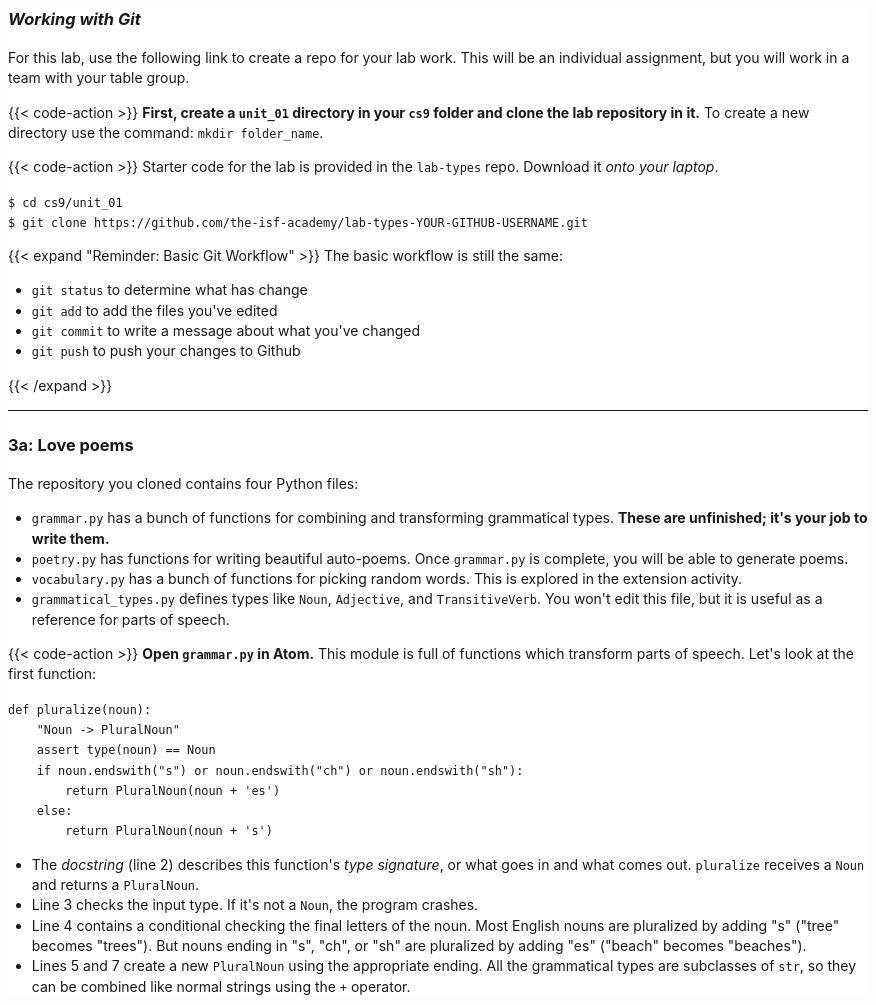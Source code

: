 ### *Working with Git*

For this lab, use the following link to create a repo for your lab work. This will be an individual assignment, but you will work in a team with your table group.

{{< code-action >}} **First, create a `unit_01` directory in your `cs9` folder and clone the lab repository in it.** 
To create a new directory use the command: `mkdir folder_name`. 

{{< code-action >}} Starter code for the lab is provided in the
`lab-types` repo. Download it *onto your laptop*.

```shell
$ cd cs9/unit_01
$ git clone https://github.com/the-isf-academy/lab-types-YOUR-GITHUB-USERNAME.git
```

{{< expand "Reminder: Basic Git Workflow" >}}
The basic workflow is still the same:

+ `git status` to determine what has change
+ `git add` to add the files you've edited
+ `git commit` to write a message about what you've changed
+ `git push` to push your changes to Github

{{< /expand >}}

<hr>

### 3a: Love poems

The repository you cloned contains four Python files:

- `grammar.py` has a bunch of functions for combining and transforming
  grammatical types. **These are unfinished; it's your job to write them.**
- `poetry.py` has functions for writing beautiful auto-poems. Once `grammar.py`
  is complete, you will be able to generate poems.
- `vocabulary.py` has a bunch of functions for picking random words. This is explored in the extension activity. 
- `grammatical_types.py` defines types like `Noun`, `Adjective`, and `TransitiveVerb`.
  You won't edit this file, but it is useful as a reference for parts of speech.


{{< code-action >}} **Open `grammar.py` in Atom.** This module is full of functions
which transform parts of speech. Let's look at the first function:

```python3 {linenos=table}
def pluralize(noun):
    "Noun -> PluralNoun"
    assert type(noun) == Noun
    if noun.endswith("s") or noun.endswith("ch") or noun.endswith("sh"):
        return PluralNoun(noun + 'es')
    else:
        return PluralNoun(noun + 's')
```

- The *docstring* (line 2) describes this function's *type signature*, or what goes in and
  what comes out. `pluralize` receives a `Noun` and returns a `PluralNoun`.
- Line 3 checks the input type. If it's not a `Noun`, the program crashes.
- Line 4 contains a conditional checking the final letters of the noun. Most English nouns 
  are pluralized by adding
  "s" ("tree" becomes "trees"). But nouns ending in "s", "ch", or "sh" are pluralized 
  by adding "es" ("beach" becomes "beaches").
- Lines 5 and 7 create a new `PluralNoun` using the appropriate ending. All the grammatical types are
  subclasses of `str`, so they can be combined like normal strings using the `+`
  operator. 
